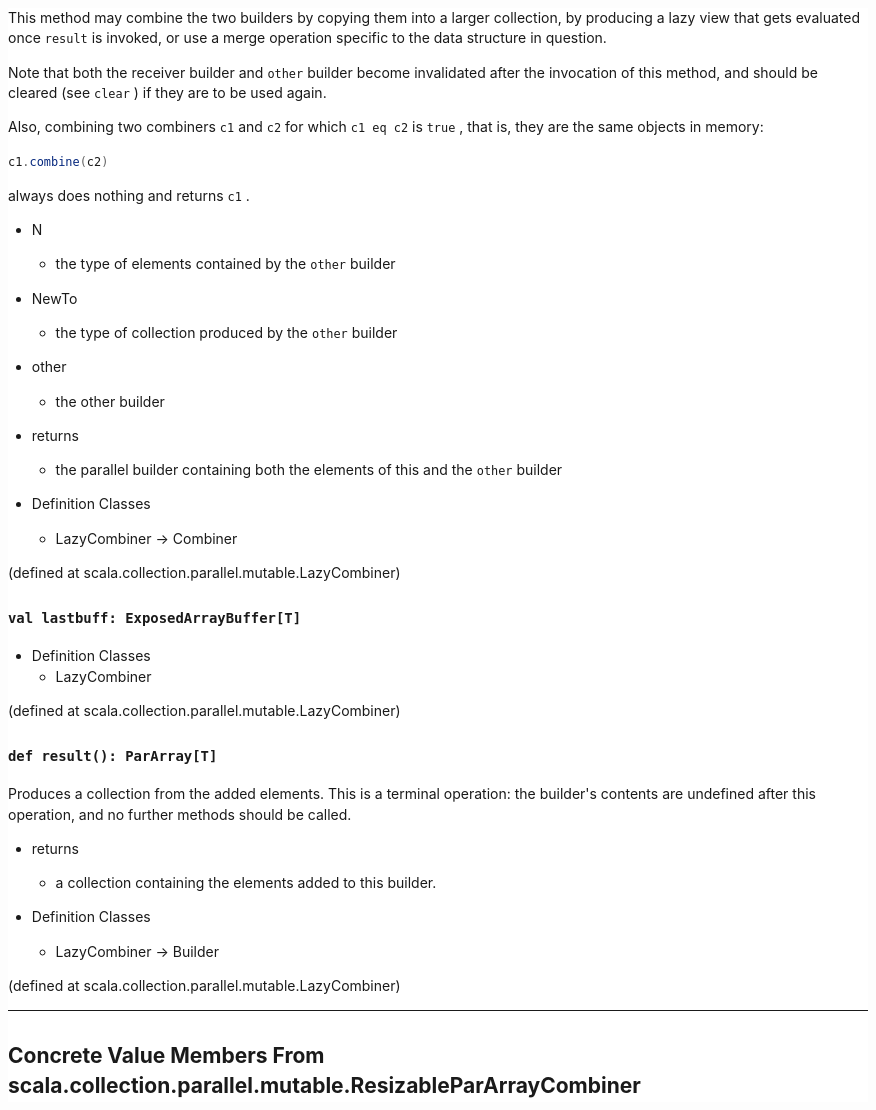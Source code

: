 This method may combine the two builders by copying them into a larger
collection, by producing a lazy view that gets evaluated once `result` is
invoked, or use a merge operation specific to the data structure in question.

Note that both the receiver builder and `other` builder become invalidated after
the invocation of this method, and should be cleared (see `clear` ) if they are
to be used again.

Also, combining two combiners `c1` and `c2` for which `c1 eq c2` is `true` ,
that is, they are the same objects in memory:

```scala
c1.combine(c2)
```

always does nothing and returns `c1` .

* N
  * the type of elements contained by the `other` builder
* NewTo
  * the type of collection produced by the `other` builder
* other
  * the other builder
* returns
  * the parallel builder containing both the elements of this and the `other`
    builder

* Definition Classes
  * LazyCombiner → Combiner

(defined at scala.collection.parallel.mutable.LazyCombiner)


### `val lastbuff: ExposedArrayBuffer[T]`                                    ###

* Definition Classes
  * LazyCombiner

(defined at scala.collection.parallel.mutable.LazyCombiner)


### `def result(): ParArray[T]`                                              ###

Produces a collection from the added elements. This is a terminal operation: the
builder's contents are undefined after this operation, and no further methods
should be called.

* returns
  * a collection containing the elements added to this builder.

* Definition Classes
  * LazyCombiner → Builder

(defined at scala.collection.parallel.mutable.LazyCombiner)


--------------------------------------------------------------------------------
Concrete Value Members From scala.collection.parallel.mutable.ResizableParArrayCombiner
--------------------------------------------------------------------------------
